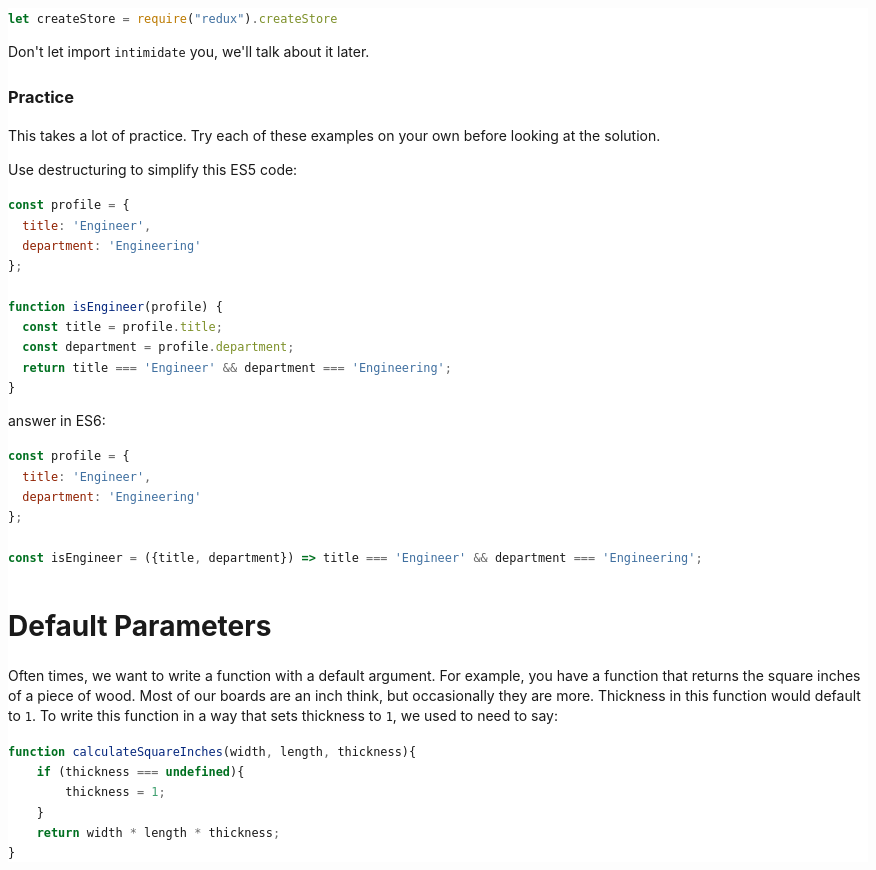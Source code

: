 ```jsx
let createStore = require("redux").createStore

```

Don't let import `intimidate` you, we'll talk about it later.

### **Practice**

This takes a lot of practice. Try each of these examples on your own before looking at the solution.

Use destructuring to simplify this ES5 code:

```jsx
const profile = {
  title: 'Engineer',
  department: 'Engineering'
};

function isEngineer(profile) {
  const title = profile.title;
  const department = profile.department;
  return title === 'Engineer' && department === 'Engineering';
}

```

answer in ES6:

```jsx
const profile = {
  title: 'Engineer',
  department: 'Engineering'
};

const isEngineer = ({title, department}) => title === 'Engineer' && department === 'Engineering';

```

# **Default Parameters**

Often times, we want to write a function with a default argument. For example, you have a function that returns the square inches of a piece of wood. Most of our boards are an inch think, but occasionally they are more. Thickness in this function would default to `1`. To write this function in a way that sets thickness to `1`, we used to need to say:

```jsx
function calculateSquareInches(width, length, thickness){
    if (thickness === undefined){
        thickness = 1;
    }
    return width * length * thickness;
}

```
